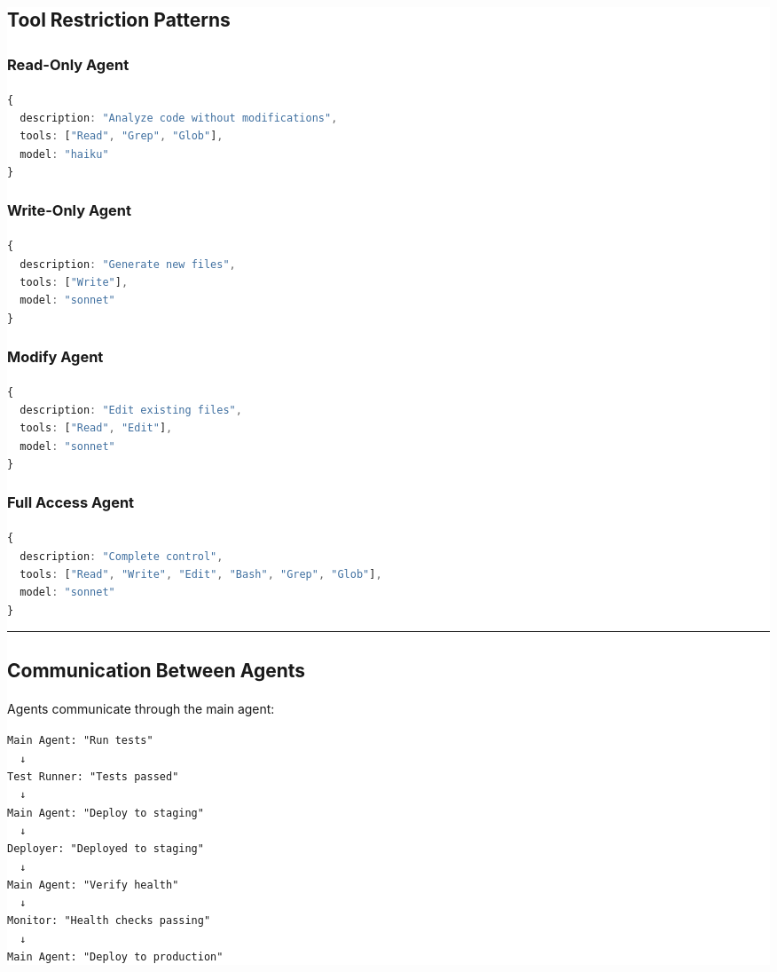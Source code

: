 
## Tool Restriction Patterns

### Read-Only Agent

```typescript
{
  description: "Analyze code without modifications",
  tools: ["Read", "Grep", "Glob"],
  model: "haiku"
}
```

### Write-Only Agent

```typescript
{
  description: "Generate new files",
  tools: ["Write"],
  model: "sonnet"
}
```

### Modify Agent

```typescript
{
  description: "Edit existing files",
  tools: ["Read", "Edit"],
  model: "sonnet"
}
```

### Full Access Agent

```typescript
{
  description: "Complete control",
  tools: ["Read", "Write", "Edit", "Bash", "Grep", "Glob"],
  model: "sonnet"
}
```

---

## Communication Between Agents

Agents communicate through the main agent:

```
Main Agent: "Run tests"
  ↓
Test Runner: "Tests passed"
  ↓
Main Agent: "Deploy to staging"
  ↓
Deployer: "Deployed to staging"
  ↓
Main Agent: "Verify health"
  ↓
Monitor: "Health checks passing"
  ↓
Main Agent: "Deploy to production"
```
